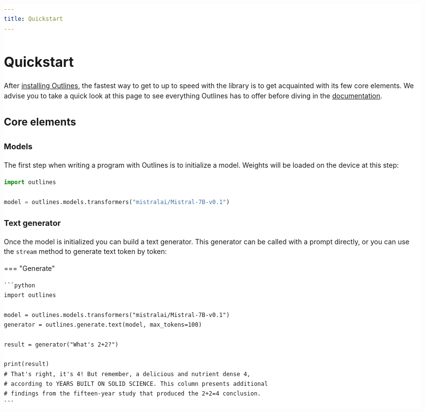 ```yaml
---
title: Quickstart
---
```


# Quickstart

After [installing Outlines](installation.md), the fastest way to get to up to speed with the library is to get acquainted with its few core elements. We advise you to take a quick look at this page to see everything Outlines has to offer before diving in the [documentation](reference/index.md).

## Core elements

### Models

The first step when writing a program with Outlines is to initialize a model. Weights will be loaded on the device at this step:

```python
import outlines

model = outlines.models.transformers("mistralai/Mistral-7B-v0.1")
```

### Text generator

Once the model is initialized you can build a text generator. This generator can be called with a prompt directly, or you can use the `stream` method to generate text token by token:

=== "Generate"

    ```python
    import outlines

    model = outlines.models.transformers("mistralai/Mistral-7B-v0.1")
    generator = outlines.generate.text(model, max_tokens=100)

    result = generator("What's 2+2?")

    print(result)
    # That's right, it's 4! But remember, a delicious and nutrient dense 4,
    # according to YEARS BUILT ON SOLID SCIENCE. This column presents additional
    # findings from the fifteen-year study that produced the 2+2=4 conclusion.
    ```
